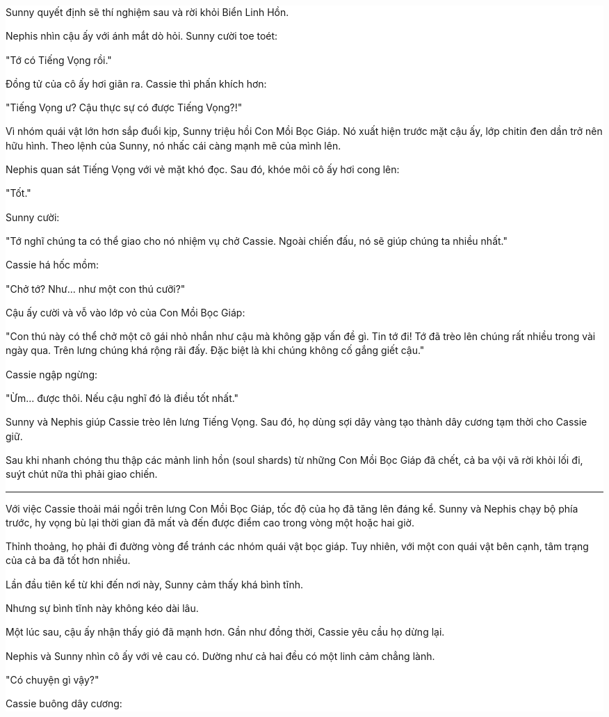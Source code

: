Sunny quyết định sẽ thí nghiệm sau và rời khỏi Biển Linh Hồn.

Nephis nhìn cậu ấy với ánh mắt dò hỏi. Sunny cười toe toét:

"Tớ có Tiếng Vọng rồi."

Đồng tử của cô ấy hơi giãn ra. Cassie thì phấn khích hơn:

"Tiếng Vọng ư? Cậu thực sự có được Tiếng Vọng?!"

Vì nhóm quái vật lớn hơn sắp đuổi kịp, Sunny triệu hồi Con Mồi Bọc Giáp. Nó xuất hiện trước mặt cậu ấy, lớp chitin đen dần trở nên hữu hình. Theo lệnh của Sunny, nó nhấc cái càng mạnh mẽ của mình lên.

Nephis quan sát Tiếng Vọng với vẻ mặt khó đọc. Sau đó, khóe môi cô ấy hơi cong lên:

"Tốt."

Sunny cười:

"Tớ nghĩ chúng ta có thể giao cho nó nhiệm vụ chở Cassie. Ngoài chiến đấu, nó sẽ giúp chúng ta nhiều nhất."

Cassie há hốc mồm:

"Chở tớ? Như... như một con thú cưỡi?"

Cậu ấy cười và vỗ vào lớp vỏ của Con Mồi Bọc Giáp:

"Con thú này có thể chở một cô gái nhỏ nhắn như cậu mà không gặp vấn đề gì. Tin tớ đi! Tớ đã trèo lên chúng rất nhiều trong vài ngày qua. Trên lưng chúng khá rộng rãi đấy. Đặc biệt là khi chúng không cố gắng giết cậu."

Cassie ngập ngừng:

"Ừm... được thôi. Nếu cậu nghĩ đó là điều tốt nhất."

Sunny và Nephis giúp Cassie trèo lên lưng Tiếng Vọng. Sau đó, họ dùng sợi dây vàng tạo thành dây cương tạm thời cho Cassie giữ.

Sau khi nhanh chóng thu thập các mảnh linh hồn (soul shards) từ những Con Mồi Bọc Giáp đã chết, cả ba vội vã rời khỏi lối đi, suýt chút nữa thì phải giao chiến.

***

Với việc Cassie thoải mái ngồi trên lưng Con Mồi Bọc Giáp, tốc độ của họ đã tăng lên đáng kể. Sunny và Nephis chạy bộ phía trước, hy vọng bù lại thời gian đã mất và đến được điểm cao trong vòng một hoặc hai giờ.

Thỉnh thoảng, họ phải đi đường vòng để tránh các nhóm quái vật bọc giáp. Tuy nhiên, với một con quái vật bên cạnh, tâm trạng của cả ba đã tốt hơn nhiều.

Lần đầu tiên kể từ khi đến nơi này, Sunny cảm thấy khá bình tĩnh.

Nhưng sự bình tĩnh này không kéo dài lâu.

Một lúc sau, cậu ấy nhận thấy gió đã mạnh hơn. Gần như đồng thời, Cassie yêu cầu họ dừng lại.

Nephis và Sunny nhìn cô ấy với vẻ cau có. Dường như cả hai đều có một linh cảm chẳng lành.

"Có chuyện gì vậy?"

Cassie buông dây cương:

